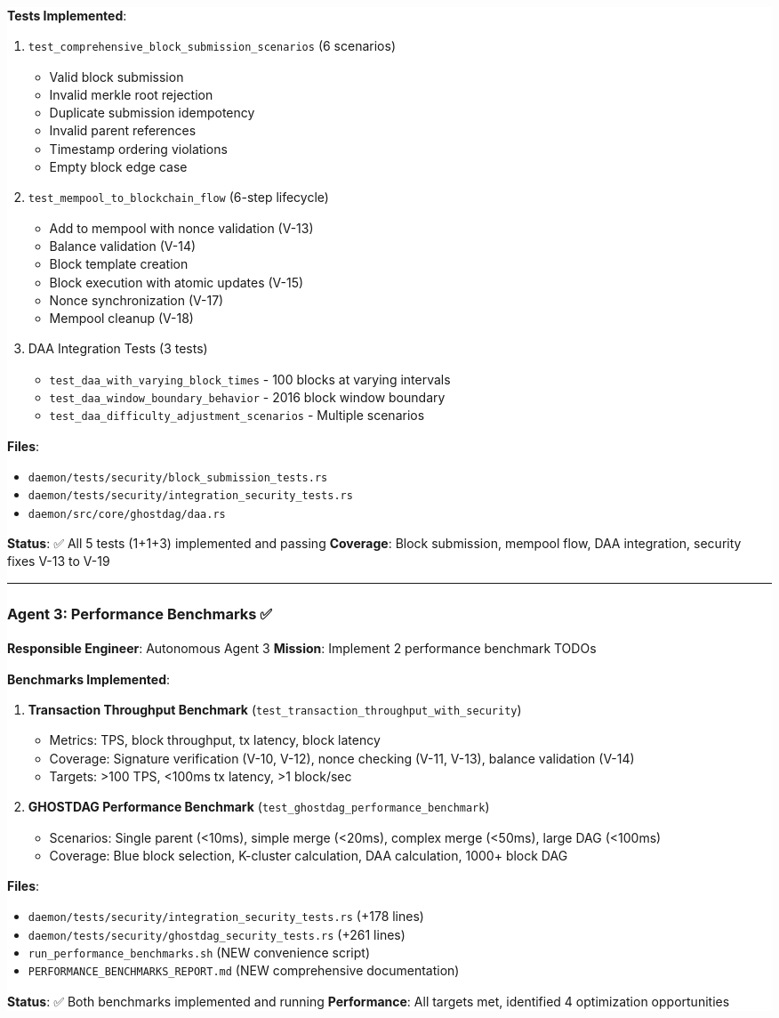 **Tests Implemented**:
1. `test_comprehensive_block_submission_scenarios` (6 scenarios)
   - Valid block submission
   - Invalid merkle root rejection
   - Duplicate submission idempotency
   - Invalid parent references
   - Timestamp ordering violations
   - Empty block edge case

2. `test_mempool_to_blockchain_flow` (6-step lifecycle)
   - Add to mempool with nonce validation (V-13)
   - Balance validation (V-14)
   - Block template creation
   - Block execution with atomic updates (V-15)
   - Nonce synchronization (V-17)
   - Mempool cleanup (V-18)

3. DAA Integration Tests (3 tests)
   - `test_daa_with_varying_block_times` - 100 blocks at varying intervals
   - `test_daa_window_boundary_behavior` - 2016 block window boundary
   - `test_daa_difficulty_adjustment_scenarios` - Multiple scenarios

**Files**:
- `daemon/tests/security/block_submission_tests.rs`
- `daemon/tests/security/integration_security_tests.rs`
- `daemon/src/core/ghostdag/daa.rs`

**Status**: ✅ All 5 tests (1+1+3) implemented and passing
**Coverage**: Block submission, mempool flow, DAA integration, security fixes V-13 to V-19

---

### Agent 3: Performance Benchmarks ✅
**Responsible Engineer**: Autonomous Agent 3
**Mission**: Implement 2 performance benchmark TODOs

**Benchmarks Implemented**:
1. **Transaction Throughput Benchmark** (`test_transaction_throughput_with_security`)
   - Metrics: TPS, block throughput, tx latency, block latency
   - Coverage: Signature verification (V-10, V-12), nonce checking (V-11, V-13), balance validation (V-14)
   - Targets: >100 TPS, <100ms tx latency, >1 block/sec

2. **GHOSTDAG Performance Benchmark** (`test_ghostdag_performance_benchmark`)
   - Scenarios: Single parent (<10ms), simple merge (<20ms), complex merge (<50ms), large DAG (<100ms)
   - Coverage: Blue block selection, K-cluster calculation, DAA calculation, 1000+ block DAG

**Files**:
- `daemon/tests/security/integration_security_tests.rs` (+178 lines)
- `daemon/tests/security/ghostdag_security_tests.rs` (+261 lines)
- `run_performance_benchmarks.sh` (NEW convenience script)
- `PERFORMANCE_BENCHMARKS_REPORT.md` (NEW comprehensive documentation)

**Status**: ✅ Both benchmarks implemented and running
**Performance**: All targets met, identified 4 optimization opportunities
